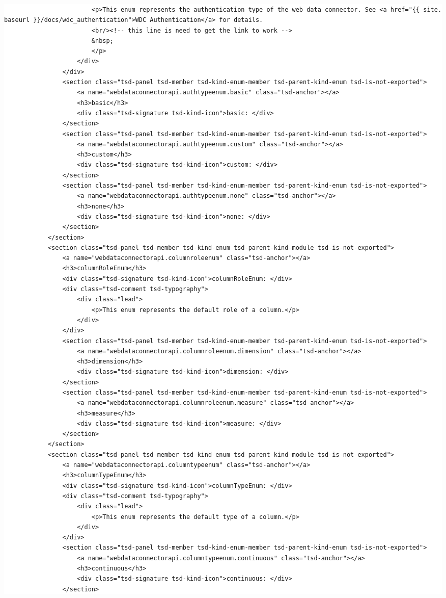                             <p>This enum represents the authentication type of the web data connector. See <a href="{{ site.baseurl }}/docs/wdc_authentication">WDC Authentication</a> for details.
                            <br/><!-- this line is need to get the link to work -->
                            &nbsp;
                            </p>
                        </div>
                    </div>
                    <section class="tsd-panel tsd-member tsd-kind-enum-member tsd-parent-kind-enum tsd-is-not-exported">
                        <a name="webdataconnectorapi.authtypeenum.basic" class="tsd-anchor"></a>
                        <h3>basic</h3>
                        <div class="tsd-signature tsd-kind-icon">basic: </div>
                    </section>
                    <section class="tsd-panel tsd-member tsd-kind-enum-member tsd-parent-kind-enum tsd-is-not-exported">
                        <a name="webdataconnectorapi.authtypeenum.custom" class="tsd-anchor"></a>
                        <h3>custom</h3>
                        <div class="tsd-signature tsd-kind-icon">custom: </div>
                    </section>
                    <section class="tsd-panel tsd-member tsd-kind-enum-member tsd-parent-kind-enum tsd-is-not-exported">
                        <a name="webdataconnectorapi.authtypeenum.none" class="tsd-anchor"></a>
                        <h3>none</h3>
                        <div class="tsd-signature tsd-kind-icon">none: </div>
                    </section>
                </section>
                <section class="tsd-panel tsd-member tsd-kind-enum tsd-parent-kind-module tsd-is-not-exported">
                    <a name="webdataconnectorapi.columnroleenum" class="tsd-anchor"></a>
                    <h3>columnRoleEnum</h3>
                    <div class="tsd-signature tsd-kind-icon">columnRoleEnum: </div>
                    <div class="tsd-comment tsd-typography">
                        <div class="lead">
                            <p>This enum represents the default role of a column.</p>
                        </div>
                    </div>
                    <section class="tsd-panel tsd-member tsd-kind-enum-member tsd-parent-kind-enum tsd-is-not-exported">
                        <a name="webdataconnectorapi.columnroleenum.dimension" class="tsd-anchor"></a>
                        <h3>dimension</h3>
                        <div class="tsd-signature tsd-kind-icon">dimension: </div>
                    </section>
                    <section class="tsd-panel tsd-member tsd-kind-enum-member tsd-parent-kind-enum tsd-is-not-exported">
                        <a name="webdataconnectorapi.columnroleenum.measure" class="tsd-anchor"></a>
                        <h3>measure</h3>
                        <div class="tsd-signature tsd-kind-icon">measure: </div>
                    </section>
                </section>
                <section class="tsd-panel tsd-member tsd-kind-enum tsd-parent-kind-module tsd-is-not-exported">
                    <a name="webdataconnectorapi.columntypeenum" class="tsd-anchor"></a>
                    <h3>columnTypeEnum</h3>
                    <div class="tsd-signature tsd-kind-icon">columnTypeEnum: </div>
                    <div class="tsd-comment tsd-typography">
                        <div class="lead">
                            <p>This enum represents the default type of a column.</p>
                        </div>
                    </div>
                    <section class="tsd-panel tsd-member tsd-kind-enum-member tsd-parent-kind-enum tsd-is-not-exported">
                        <a name="webdataconnectorapi.columntypeenum.continuous" class="tsd-anchor"></a>
                        <h3>continuous</h3>
                        <div class="tsd-signature tsd-kind-icon">continuous: </div>
                    </section>